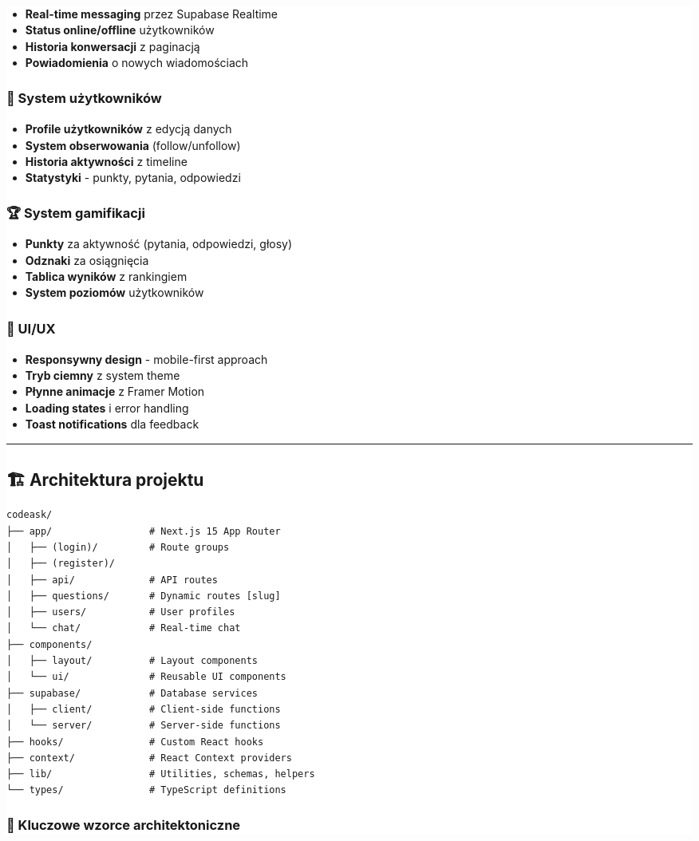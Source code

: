 - **Real-time messaging** przez Supabase Realtime
- **Status online/offline** użytkowników
- **Historia konwersacji** z paginacją
- **Powiadomienia** o nowych wiadomościach

### 👥 System użytkowników

- **Profile użytkowników** z edycją danych
- **System obserwowania** (follow/unfollow)
- **Historia aktywności** z timeline
- **Statystyki** - punkty, pytania, odpowiedzi

### 🏆 System gamifikacji

- **Punkty** za aktywność (pytania, odpowiedzi, głosy)
- **Odznaki** za osiągnięcia
- **Tablica wyników** z rankingiem
- **System poziomów** użytkowników

### 🎨 UI/UX

- **Responsywny design** - mobile-first approach
- **Tryb ciemny** z system theme
- **Płynne animacje** z Framer Motion
- **Loading states** i error handling
- **Toast notifications** dla feedback

---

## 🏗️ Architektura projektu

```
codeask/
├── app/                 # Next.js 15 App Router
│   ├── (login)/         # Route groups
│   ├── (register)/
│   ├── api/             # API routes
│   ├── questions/       # Dynamic routes [slug]
│   ├── users/           # User profiles
│   └── chat/            # Real-time chat
├── components/
│   ├── layout/          # Layout components
│   └── ui/              # Reusable UI components
├── supabase/            # Database services
│   ├── client/          # Client-side functions
│   └── server/          # Server-side functions
├── hooks/               # Custom React hooks
├── context/             # React Context providers
├── lib/                 # Utilities, schemas, helpers
└── types/               # TypeScript definitions
```

### 🔧 Kluczowe wzorce architektoniczne

